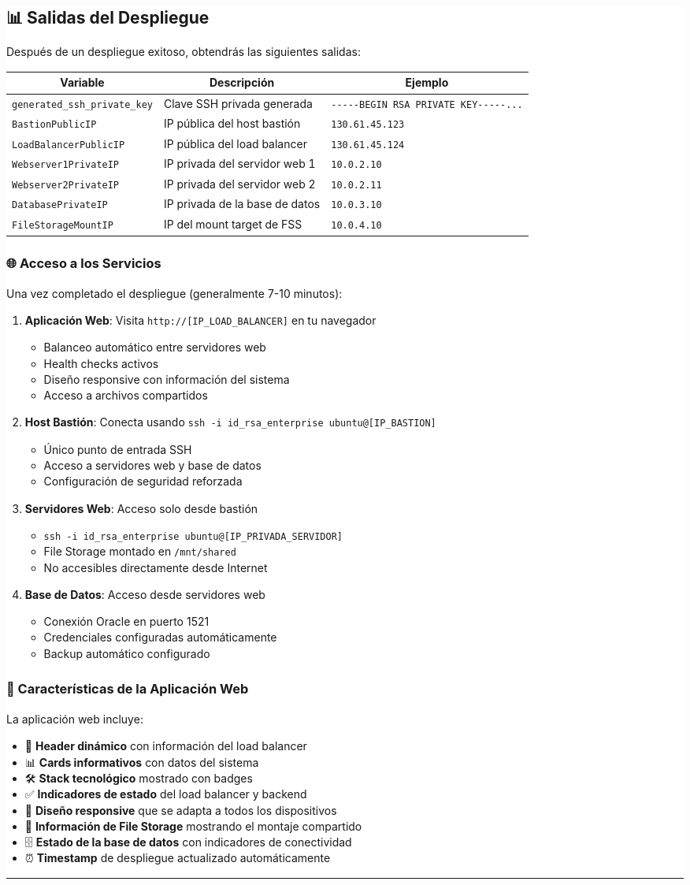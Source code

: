 ## 📊 Salidas del Despliegue

Después de un despliegue exitoso, obtendrás las siguientes salidas:

| Variable | Descripción | Ejemplo |
|----------|-------------|---------|
| `generated_ssh_private_key` | Clave SSH privada generada | `-----BEGIN RSA PRIVATE KEY-----...` |
| `BastionPublicIP` | IP pública del host bastión | `130.61.45.123` |
| `LoadBalancerPublicIP` | IP pública del load balancer | `130.61.45.124` |
| `Webserver1PrivateIP` | IP privada del servidor web 1 | `10.0.2.10` |
| `Webserver2PrivateIP` | IP privada del servidor web 2 | `10.0.2.11` |
| `DatabasePrivateIP` | IP privada de la base de datos | `10.0.3.10` |
| `FileStorageMountIP` | IP del mount target de FSS | `10.0.4.10` |

### 🌐 Acceso a los Servicios

Una vez completado el despliegue (generalmente 7-10 minutos):

1. **Aplicación Web**: Visita `http://[IP_LOAD_BALANCER]` en tu navegador
   - Balanceo automático entre servidores web
   - Health checks activos
   - Diseño responsive con información del sistema
   - Acceso a archivos compartidos

2. **Host Bastión**: Conecta usando `ssh -i id_rsa_enterprise ubuntu@[IP_BASTION]`
   - Único punto de entrada SSH
   - Acceso a servidores web y base de datos
   - Configuración de seguridad reforzada

3. **Servidores Web**: Acceso solo desde bastión
   - `ssh -i id_rsa_enterprise ubuntu@[IP_PRIVADA_SERVIDOR]`
   - File Storage montado en `/mnt/shared`
   - No accesibles directamente desde Internet

4. **Base de Datos**: Acceso desde servidores web
   - Conexión Oracle en puerto 1521
   - Credenciales configuradas automáticamente
   - Backup automático configurado

### 🎨 Características de la Aplicación Web

La aplicación web incluye:
- 🚀 **Header dinámico** con información del load balancer
- 📊 **Cards informativos** con datos del sistema
- 🛠️ **Stack tecnológico** mostrado con badges
- ✅ **Indicadores de estado** del load balancer y backend
- 📱 **Diseño responsive** que se adapta a todos los dispositivos
- 📁 **Información de File Storage** mostrando el montaje compartido
- 🗄️ **Estado de la base de datos** con indicadores de conectividad
- ⏰ **Timestamp** de despliegue actualizado automáticamente

---
